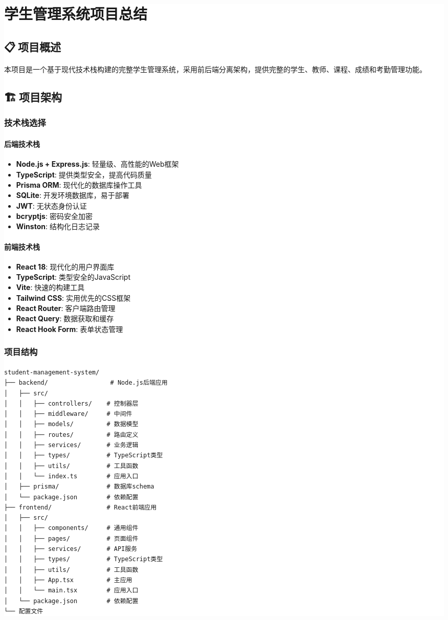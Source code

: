 # 学生管理系统项目总结

## 📋 项目概述

本项目是一个基于现代技术栈构建的完整学生管理系统，采用前后端分离架构，提供完整的学生、教师、课程、成绩和考勤管理功能。

## 🏗️ 项目架构

### 技术栈选择

#### 后端技术栈
- **Node.js + Express.js**: 轻量级、高性能的Web框架
- **TypeScript**: 提供类型安全，提高代码质量
- **Prisma ORM**: 现代化的数据库操作工具
- **SQLite**: 开发环境数据库，易于部署
- **JWT**: 无状态身份认证
- **bcryptjs**: 密码安全加密
- **Winston**: 结构化日志记录

#### 前端技术栈
- **React 18**: 现代化的用户界面库
- **TypeScript**: 类型安全的JavaScript
- **Vite**: 快速的构建工具
- **Tailwind CSS**: 实用优先的CSS框架
- **React Router**: 客户端路由管理
- **React Query**: 数据获取和缓存
- **React Hook Form**: 表单状态管理

### 项目结构

```
student-management-system/
├── backend/                 # Node.js后端应用
│   ├── src/
│   │   ├── controllers/    # 控制器层
│   │   ├── middleware/     # 中间件
│   │   ├── models/         # 数据模型
│   │   ├── routes/         # 路由定义
│   │   ├── services/       # 业务逻辑
│   │   ├── types/          # TypeScript类型
│   │   ├── utils/          # 工具函数
│   │   └── index.ts        # 应用入口
│   ├── prisma/             # 数据库schema
│   └── package.json        # 依赖配置
├── frontend/               # React前端应用
│   ├── src/
│   │   ├── components/     # 通用组件
│   │   ├── pages/          # 页面组件
│   │   ├── services/       # API服务
│   │   ├── types/          # TypeScript类型
│   │   ├── utils/          # 工具函数
│   │   ├── App.tsx         # 主应用
│   │   └── main.tsx        # 应用入口
│   └── package.json        # 依赖配置
└── 配置文件
```
